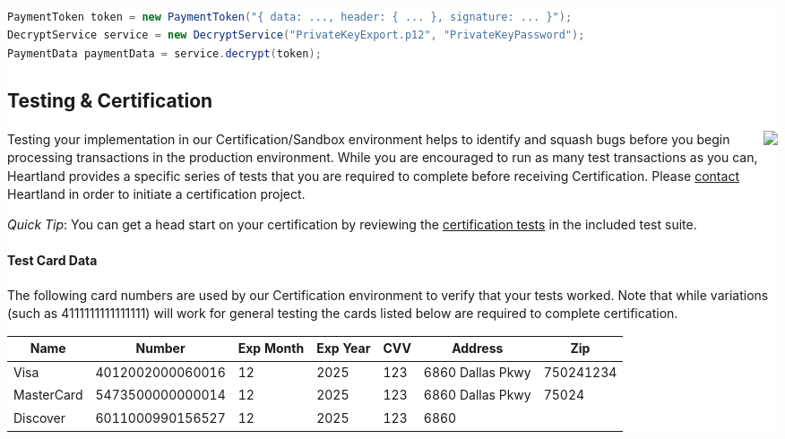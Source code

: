 ```java
PaymentToken token = new PaymentToken("{ data: ..., header: { ... }, signature: ... }");
DecryptService service = new DecryptService("PrivateKeyExport.p12", "PrivateKeyPassword");
PaymentData paymentData = service.decrypt(token);
```


## Testing & Certification

<img src="http://developer.heartlandpaymentsystems.com/Resource/Download/sdk-readme-icon-tools" align="right"/>
Testing your implementation in our Certification/Sandbox environment helps to identify and squash bugs before you begin processing transactions in the production environment. While you are encouraged to run as many test transactions as you can, Heartland provides a specific series of tests that you are required to complete before receiving Certification. Please <a href="mailto:SecureSubmitCert@e-hps.com?Subject=Certification Request&Body=I am ready to start certifying my integration! ">contact</a> Heartland in order to initiate a certification project. 

*Quick Tip*: You can get a head start on your certification by reviewing the [certification tests](https://github.com/hps/heartland-java/tree/master/tests/com/hps/integrator/tests/certification) in the included test suite.

#### Test Card Data

The following card numbers are used by our Certification environment to verify that your tests worked. Note that while variations (such as 4111111111111111) will work for general testing the cards listed below are required to complete certification.

<table align="center">
	<thead>
		<tr>
			<th scope="col">Name</th>
			<th scope="col">Number</th>
			<th scope="col">Exp Month</th>
			<th scope="col">Exp Year</th>
			<th scope="col">CVV</th>
			<th scope="col">Address</th>
			<th scope="col">Zip</th>
		</tr>
	</thead>
	<tbody>
		<tr>
			<td>Visa</td>
			<td>4012002000060016</td>
			<td>12</td>
			<td>2025</td>
			<td>123</td>
			<td>6860 Dallas Pkwy</td>
			<td>750241234</td>
		</tr>
		<tr>
			<td>MasterCard</td>
			<td>5473500000000014</td>
			<td>12</td>
			<td>2025</td>
			<td>123</td>
			<td>6860 Dallas Pkwy</td>
			<td>75024</td>
		</tr>
		<tr>
			<td>Discover</td>
			<td>6011000990156527</td>
			<td>12</td>
			<td>2025</td>
			<td>123</td>
			<td>6860</td>